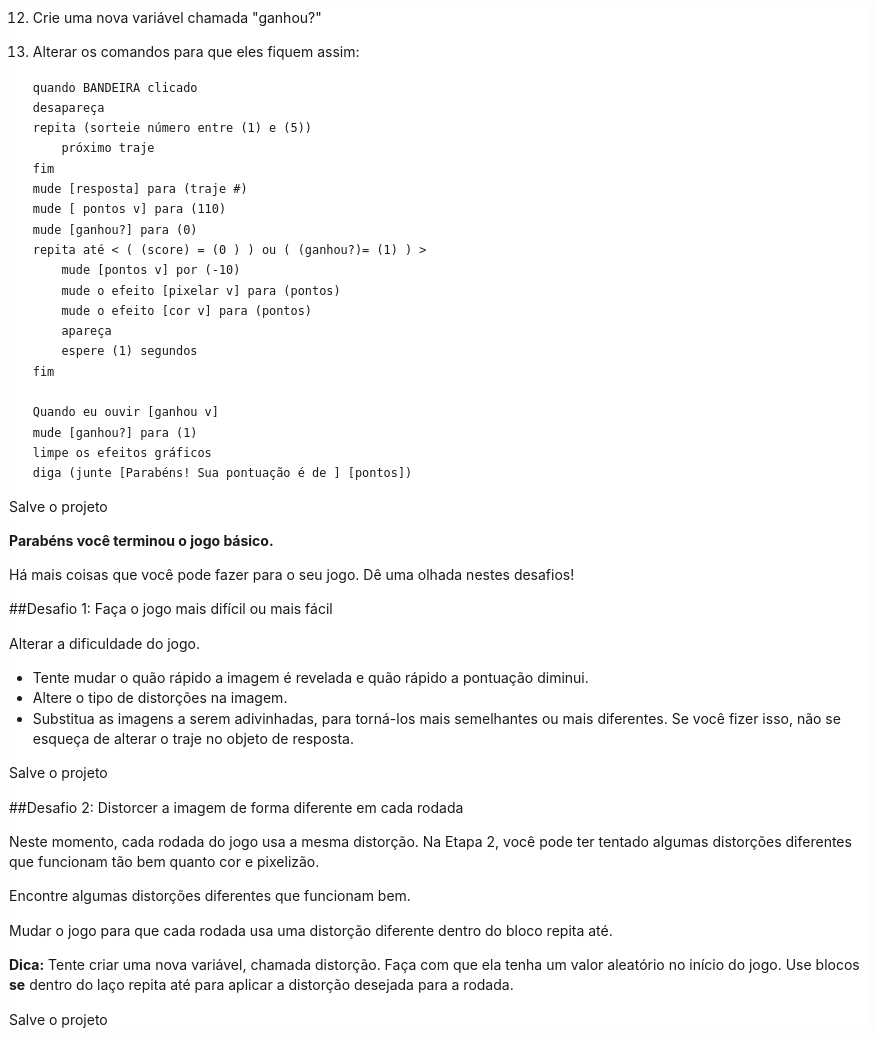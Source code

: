 12. Crie uma nova variável chamada "ganhou?"
13. Alterar os comandos para que eles fiquem assim:



		quando BANDEIRA clicado
		desapareça
		repita (sorteie número entre (1) e (5))
			próximo traje
		fim
		mude [resposta] para (traje #)
		mude [ pontos v] para (110)
		mude [ganhou?] para (0)
		repita até < ( (score) = (0 ) ) ou ( (ganhou?)= (1) ) >
			mude [pontos v] por (-10)
			mude o efeito [pixelar v] para (pontos)
			mude o efeito [cor v] para (pontos)
			apareça
			espere (1) segundos
		fim

		Quando eu ouvir [ganhou v]
		mude [ganhou?] para (1)
		limpe os efeitos gráficos
		diga (junte [Parabéns! Sua pontuação é de ] [pontos])


Salve o projeto

__Parabéns você terminou o jogo básico.__

Há mais coisas que você pode fazer para o seu jogo. Dê uma olhada nestes desafios!


##Desafio 1: Faça o jogo mais difícil ou mais fácil

Alterar a dificuldade do jogo.

* Tente mudar o quão rápido a imagem é revelada e quão rápido a pontuação diminui.
* Altere o tipo de distorções na imagem.
* Substitua as imagens a serem adivinhadas, para torná-los mais semelhantes ou mais diferentes. Se você fizer isso, não se esqueça de alterar o traje no objeto de resposta.


Salve o projeto


##Desafio 2: Distorcer a imagem de forma diferente em cada rodada

Neste momento, cada rodada do jogo usa a mesma distorção. Na Etapa 2, você pode ter tentado algumas distorções diferentes que funcionam tão bem quanto cor e pixelizão.

Encontre algumas distorções diferentes que funcionam bem.

Mudar o jogo para que cada rodada usa uma distorção diferente dentro do bloco repita até.

__Dica:__ Tente criar uma nova variável, chamada distorção. Faça com que ela tenha um valor aleatório no início do jogo. Use blocos __se__ dentro do laço repita até para aplicar a distorção desejada para a rodada.

Salve o projeto
